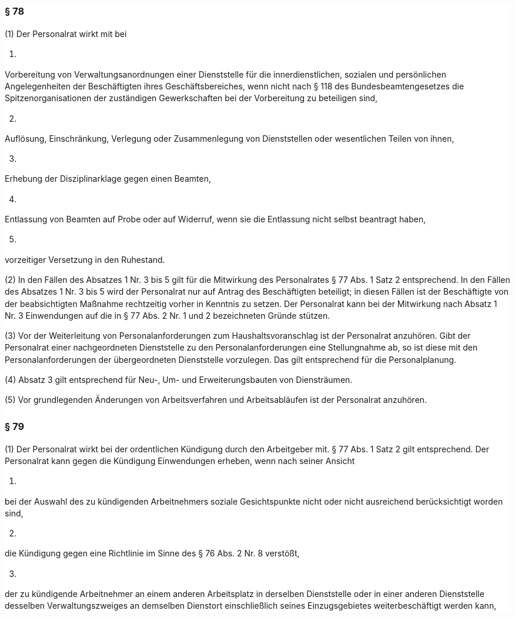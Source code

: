 ### § 78

(1) Der Personalrat wirkt mit bei

1.  
Vorbereitung von Verwaltungsanordnungen einer Dienststelle für die innerdienstlichen, sozialen und persönlichen Angelegenheiten der Beschäftigten ihres Geschäftsbereiches, wenn nicht nach § 118 des Bundesbeamtengesetzes die Spitzenorganisationen der zuständigen Gewerkschaften bei der Vorbereitung zu beteiligen sind,

2.  
Auflösung, Einschränkung, Verlegung oder Zusammenlegung von Dienststellen oder wesentlichen Teilen von ihnen,

3.  
Erhebung der Disziplinarklage gegen einen Beamten,

4.  
Entlassung von Beamten auf Probe oder auf Widerruf, wenn sie die Entlassung nicht selbst beantragt haben,

5.  
vorzeitiger Versetzung in den Ruhestand.

(2) In den Fällen des Absatzes 1 Nr. 3 bis 5 gilt für die Mitwirkung des Personalrates § 77 Abs. 1 Satz 2 entsprechend. In den Fällen des Absatzes 1 Nr. 3 bis 5 wird der Personalrat nur auf Antrag des Beschäftigten beteiligt; in diesen Fällen ist der Beschäftigte von der beabsichtigten Maßnahme rechtzeitig vorher in Kenntnis zu setzen. Der Personalrat kann bei der Mitwirkung nach Absatz 1 Nr. 3 Einwendungen auf die in § 77 Abs. 2 Nr. 1 und 2 bezeichneten Gründe stützen.

(3) Vor der Weiterleitung von Personalanforderungen zum Haushaltsvoranschlag ist der Personalrat anzuhören. Gibt der Personalrat einer nachgeordneten Dienststelle zu den Personalanforderungen eine Stellungnahme ab, so ist diese mit den Personalanforderungen der übergeordneten Dienststelle vorzulegen. Das gilt entsprechend für die Personalplanung.

(4) Absatz 3 gilt entsprechend für Neu-, Um- und Erweiterungsbauten von Diensträumen.

(5) Vor grundlegenden Änderungen von Arbeitsverfahren und Arbeitsabläufen ist der Personalrat anzuhören.

### § 79

(1) Der Personalrat wirkt bei der ordentlichen Kündigung durch den Arbeitgeber mit. § 77 Abs. 1 Satz 2 gilt entsprechend. Der Personalrat kann gegen die Kündigung Einwendungen erheben, wenn nach seiner Ansicht

1.  
bei der Auswahl des zu kündigenden Arbeitnehmers soziale Gesichtspunkte nicht oder nicht ausreichend berücksichtigt worden sind,

2.  
die Kündigung gegen eine Richtlinie im Sinne des § 76 Abs. 2 Nr. 8 verstößt,

3.  
der zu kündigende Arbeitnehmer an einem anderen Arbeitsplatz in derselben Dienststelle oder in einer anderen Dienststelle desselben Verwaltungszweiges an demselben Dienstort einschließlich seines Einzugsgebietes weiterbeschäftigt werden kann,
